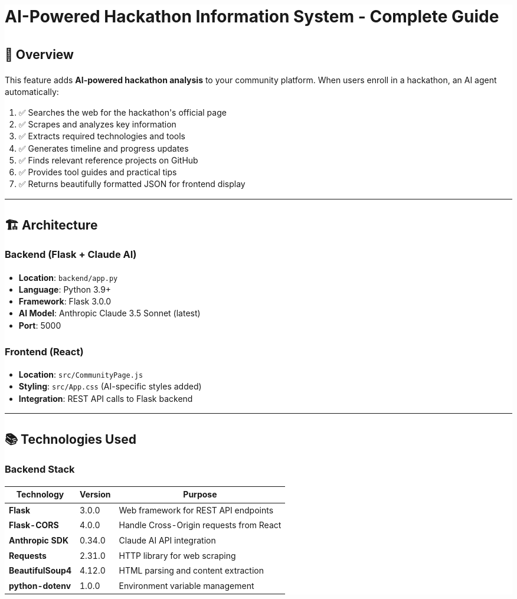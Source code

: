 # AI-Powered Hackathon Information System - Complete Guide

## 🎯 Overview

This feature adds **AI-powered hackathon analysis** to your community platform. When users enroll in a hackathon, an AI agent automatically:

1. ✅ Searches the web for the hackathon's official page
2. ✅ Scrapes and analyzes key information
3. ✅ Extracts required technologies and tools
4. ✅ Generates timeline and progress updates
5. ✅ Finds relevant reference projects on GitHub
6. ✅ Provides tool guides and practical tips
7. ✅ Returns beautifully formatted JSON for frontend display

---

## 🏗️ Architecture

### Backend (Flask + Claude AI)
- **Location**: `backend/app.py`
- **Language**: Python 3.9+
- **Framework**: Flask 3.0.0
- **AI Model**: Anthropic Claude 3.5 Sonnet (latest)
- **Port**: 5000

### Frontend (React)
- **Location**: `src/CommunityPage.js`
- **Styling**: `src/App.css` (AI-specific styles added)
- **Integration**: REST API calls to Flask backend

---

## 📚 Technologies Used

### Backend Stack

| Technology | Version | Purpose |
|------------|---------|---------|
| **Flask** | 3.0.0 | Web framework for REST API endpoints |
| **Flask-CORS** | 4.0.0 | Handle Cross-Origin requests from React |
| **Anthropic SDK** | 0.34.0 | Claude AI API integration |
| **Requests** | 2.31.0 | HTTP library for web scraping |
| **BeautifulSoup4** | 4.12.0 | HTML parsing and content extraction |
| **python-dotenv** | 1.0.0 | Environment variable management |
